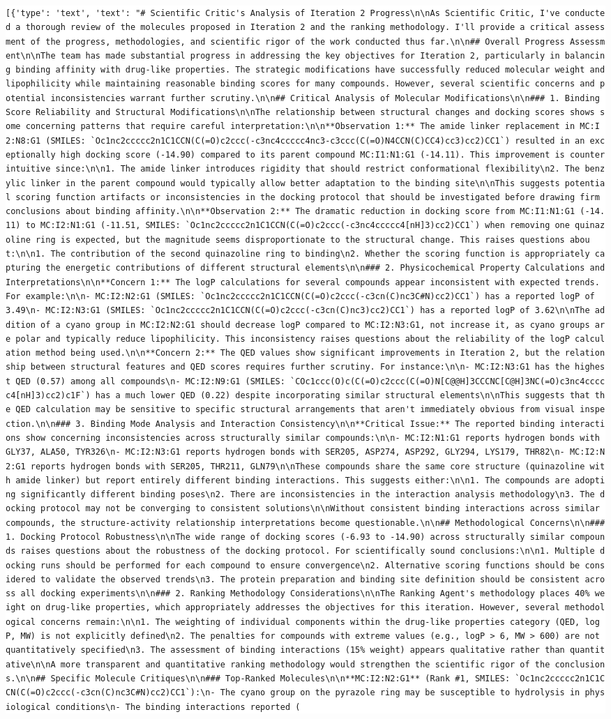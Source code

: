 ```
[{'type': 'text', 'text': "# Scientific Critic's Analysis of Iteration 2 Progress\n\nAs Scientific Critic, I've conducted a thorough review of the molecules proposed in Iteration 2 and the ranking methodology. I'll provide a critical assessment of the progress, methodologies, and scientific rigor of the work conducted thus far.\n\n## Overall Progress Assessment\n\nThe team has made substantial progress in addressing the key objectives for Iteration 2, particularly in balancing binding affinity with drug-like properties. The strategic modifications have successfully reduced molecular weight and lipophilicity while maintaining reasonable binding scores for many compounds. However, several scientific concerns and potential inconsistencies warrant further scrutiny.\n\n## Critical Analysis of Molecular Modifications\n\n### 1. Binding Score Reliability and Structural Modifications\n\nThe relationship between structural changes and docking scores shows some concerning patterns that require careful interpretation:\n\n**Observation 1:** The amide linker replacement in MC:I2:N8:G1 (SMILES: `Oc1nc2ccccc2n1C1CCN(C(=O)c2ccc(-c3nc4ccccc4nc3-c3ccc(C(=O)N4CCN(C)CC4)cc3)cc2)CC1`) resulted in an exceptionally high docking score (-14.90) compared to its parent compound MC:I1:N1:G1 (-14.11). This improvement is counterintuitive since:\n\n1. The amide linker introduces rigidity that should restrict conformational flexibility\n2. The benzylic linker in the parent compound would typically allow better adaptation to the binding site\n\nThis suggests potential scoring function artifacts or inconsistencies in the docking protocol that should be investigated before drawing firm conclusions about binding affinity.\n\n**Observation 2:** The dramatic reduction in docking score from MC:I1:N1:G1 (-14.11) to MC:I2:N1:G1 (-11.51, SMILES: `Oc1nc2ccccc2n1C1CCN(C(=O)c2ccc(-c3nc4ccccc4[nH]3)cc2)CC1`) when removing one quinazoline ring is expected, but the magnitude seems disproportionate to the structural change. This raises questions about:\n\n1. The contribution of the second quinazoline ring to binding\n2. Whether the scoring function is appropriately capturing the energetic contributions of different structural elements\n\n### 2. Physicochemical Property Calculations and Interpretations\n\n**Concern 1:** The logP calculations for several compounds appear inconsistent with expected trends. For example:\n\n- MC:I2:N2:G1 (SMILES: `Oc1nc2ccccc2n1C1CCN(C(=O)c2ccc(-c3cn(C)nc3C#N)cc2)CC1`) has a reported logP of 3.49\n- MC:I2:N3:G1 (SMILES: `Oc1nc2ccccc2n1C1CCN(C(=O)c2ccc(-c3cn(C)nc3)cc2)CC1`) has a reported logP of 3.62\n\nThe addition of a cyano group in MC:I2:N2:G1 should decrease logP compared to MC:I2:N3:G1, not increase it, as cyano groups are polar and typically reduce lipophilicity. This inconsistency raises questions about the reliability of the logP calculation method being used.\n\n**Concern 2:** The QED values show significant improvements in Iteration 2, but the relationship between structural features and QED scores requires further scrutiny. For instance:\n\n- MC:I2:N3:G1 has the highest QED (0.57) among all compounds\n- MC:I2:N9:G1 (SMILES: `COc1ccc(O)c(C(=O)c2ccc(C(=O)N[C@@H]3CCCNC[C@H]3NC(=O)c3nc4ccccc4[nH]3)cc2)c1F`) has a much lower QED (0.22) despite incorporating similar structural elements\n\nThis suggests that the QED calculation may be sensitive to specific structural arrangements that aren't immediately obvious from visual inspection.\n\n### 3. Binding Mode Analysis and Interaction Consistency\n\n**Critical Issue:** The reported binding interactions show concerning inconsistencies across structurally similar compounds:\n\n- MC:I2:N1:G1 reports hydrogen bonds with GLY37, ALA50, TYR326\n- MC:I2:N3:G1 reports hydrogen bonds with SER205, ASP274, ASP292, GLY294, LYS179, THR82\n- MC:I2:N2:G1 reports hydrogen bonds with SER205, THR211, GLN79\n\nThese compounds share the same core structure (quinazoline with amide linker) but report entirely different binding interactions. This suggests either:\n\n1. The compounds are adopting significantly different binding poses\n2. There are inconsistencies in the interaction analysis methodology\n3. The docking protocol may not be converging to consistent solutions\n\nWithout consistent binding interactions across similar compounds, the structure-activity relationship interpretations become questionable.\n\n## Methodological Concerns\n\n### 1. Docking Protocol Robustness\n\nThe wide range of docking scores (-6.93 to -14.90) across structurally similar compounds raises questions about the robustness of the docking protocol. For scientifically sound conclusions:\n\n1. Multiple docking runs should be performed for each compound to ensure convergence\n2. Alternative scoring functions should be considered to validate the observed trends\n3. The protein preparation and binding site definition should be consistent across all docking experiments\n\n### 2. Ranking Methodology Considerations\n\nThe Ranking Agent's methodology places 40% weight on drug-like properties, which appropriately addresses the objectives for this iteration. However, several methodological concerns remain:\n\n1. The weighting of individual components within the drug-like properties category (QED, logP, MW) is not explicitly defined\n2. The penalties for compounds with extreme values (e.g., logP > 6, MW > 600) are not quantitatively specified\n3. The assessment of binding interactions (15% weight) appears qualitative rather than quantitative\n\nA more transparent and quantitative ranking methodology would strengthen the scientific rigor of the conclusions.\n\n## Specific Molecule Critiques\n\n### Top-Ranked Molecules\n\n**MC:I2:N2:G1** (Rank #1, SMILES: `Oc1nc2ccccc2n1C1CCN(C(=O)c2ccc(-c3cn(C)nc3C#N)cc2)CC1`):\n- The cyano group on the pyrazole ring may be susceptible to hydrolysis in physiological conditions\n- The binding interactions reported (
```